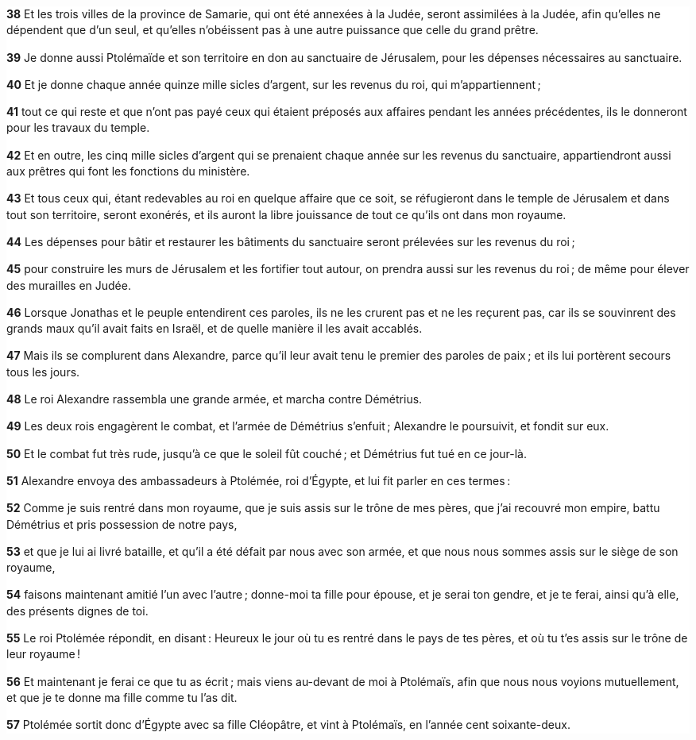 **38** Et les trois villes de la province de Samarie, qui ont été annexées à la Judée, seront assimilées à la Judée, afin qu’elles ne dépendent que d’un seul, et qu’elles n’obéissent pas à une autre puissance que celle du grand prêtre.

**39** Je donne aussi Ptolémaïde et son territoire en don au sanctuaire de Jérusalem, pour les dépenses nécessaires au sanctuaire.

**40** Et je donne chaque année quinze mille sicles d’argent, sur les revenus du roi, qui m’appartiennent ;

**41** tout ce qui reste et que n’ont pas payé ceux qui étaient préposés aux affaires pendant les années précédentes, ils le donneront pour les travaux du temple.

**42** Et en outre, les cinq mille sicles d’argent qui se prenaient chaque année sur les revenus du sanctuaire, appartiendront aussi aux prêtres qui font les fonctions du ministère.

**43** Et tous ceux qui, étant redevables au roi en quelque affaire que ce soit, se réfugieront dans le temple de Jérusalem et dans tout son territoire, seront exonérés, et ils auront la libre jouissance de tout ce qu’ils ont dans mon royaume.

**44** Les dépenses pour bâtir et restaurer les bâtiments du sanctuaire seront prélevées sur les revenus du roi ;

**45** pour construire les murs de Jérusalem et les fortifier tout autour, on prendra aussi sur les revenus du roi ; de même pour élever des murailles en Judée.

**46** Lorsque Jonathas et le peuple entendirent ces paroles, ils ne les crurent pas et ne les reçurent pas, car ils se souvinrent des grands maux qu’il avait faits en Israël, et de quelle manière il les avait accablés.

**47** Mais ils se complurent dans Alexandre, parce qu’il leur avait tenu le premier des paroles de paix ; et ils lui portèrent secours tous les jours.

**48** Le roi Alexandre rassembla une grande armée, et marcha contre Démétrius.

**49** Les deux rois engagèrent le combat, et l’armée de Démétrius s’enfuit ; Alexandre le poursuivit, et fondit sur eux.

**50** Et le combat fut très rude, jusqu’à ce que le soleil fût couché ; et Démétrius fut tué en ce jour-là.

**51** Alexandre envoya des ambassadeurs à Ptolémée, roi d’Égypte, et lui fit parler en ces termes :

**52** Comme je suis rentré dans mon royaume, que je suis assis sur le trône de mes pères, que j’ai recouvré mon empire, battu Démétrius et pris possession de notre pays,

**53** et que je lui ai livré bataille, et qu’il a été défait par nous avec son armée, et que nous nous sommes assis sur le siège de son royaume,

**54** faisons maintenant amitié l’un avec l’autre ; donne-moi ta fille pour épouse, et je serai ton gendre, et je te ferai, ainsi qu’à elle, des présents dignes de toi.

**55** Le roi Ptolémée répondit, en disant : Heureux le jour où tu es rentré dans le pays de tes pères, et où tu t’es assis sur le trône de leur royaume !

**56** Et maintenant je ferai ce que tu as écrit ; mais viens au-devant de moi à Ptolémaïs, afin que nous nous voyions mutuellement, et que je te donne ma fille comme tu l’as dit.

**57** Ptolémée sortit donc d’Égypte avec sa fille Cléopâtre, et vint à Ptolémaïs, en l’année cent soixante-deux.
